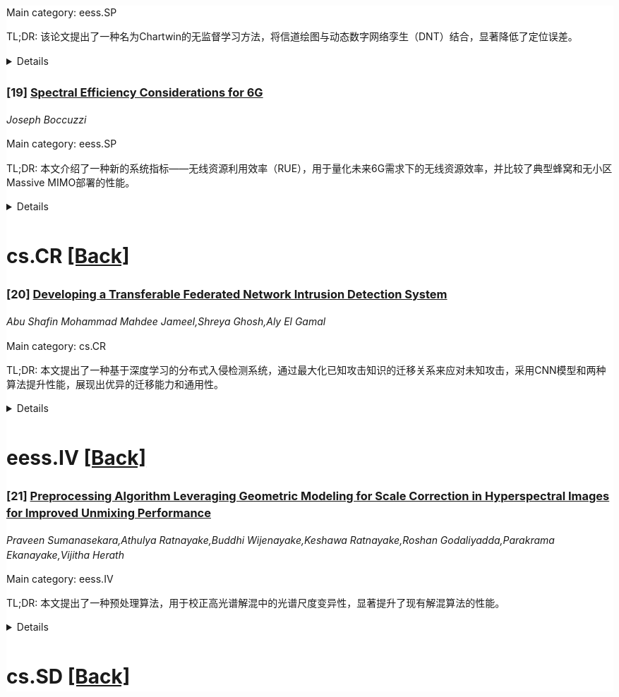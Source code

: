 Main category: eess.SP

TL;DR: 该论文提出了一种名为Chartwin的无监督学习方法，将信道绘图与动态数字网络孪生（DNT）结合，显著降低了定位误差。


<details><summary>Details</summary></details>


### [19] [Spectral Efficiency Considerations for 6G](https://arxiv.org/abs/2508.09117)
*Joseph Boccuzzi*

Main category: eess.SP

TL;DR: 本文介绍了一种新的系统指标——无线资源利用效率（RUE），用于量化未来6G需求下的无线资源效率，并比较了典型蜂窝和无小区Massive MIMO部署的性能。


<details><summary>Details</summary></details>


<div id='cs.CR'></div>

# cs.CR [[Back]](#toc)

### [20] [Developing a Transferable Federated Network Intrusion Detection System](https://arxiv.org/abs/2508.09060)
*Abu Shafin Mohammad Mahdee Jameel,Shreya Ghosh,Aly El Gamal*

Main category: cs.CR

TL;DR: 本文提出了一种基于深度学习的分布式入侵检测系统，通过最大化已知攻击知识的迁移关系来应对未知攻击，采用CNN模型和两种算法提升性能，展现出优异的迁移能力和通用性。


<details><summary>Details</summary></details>


<div id='eess.IV'></div>

# eess.IV [[Back]](#toc)

### [21] [Preprocessing Algorithm Leveraging Geometric Modeling for Scale Correction in Hyperspectral Images for Improved Unmixing Performance](https://arxiv.org/abs/2508.08431)
*Praveen Sumanasekara,Athulya Ratnayake,Buddhi Wijenayake,Keshawa Ratnayake,Roshan Godaliyadda,Parakrama Ekanayake,Vijitha Herath*

Main category: eess.IV

TL;DR: 本文提出了一种预处理算法，用于校正高光谱解混中的光谱尺度变异性，显著提升了现有解混算法的性能。


<details><summary>Details</summary></details>


<div id='cs.SD'></div>

# cs.SD [[Back]](#toc)
